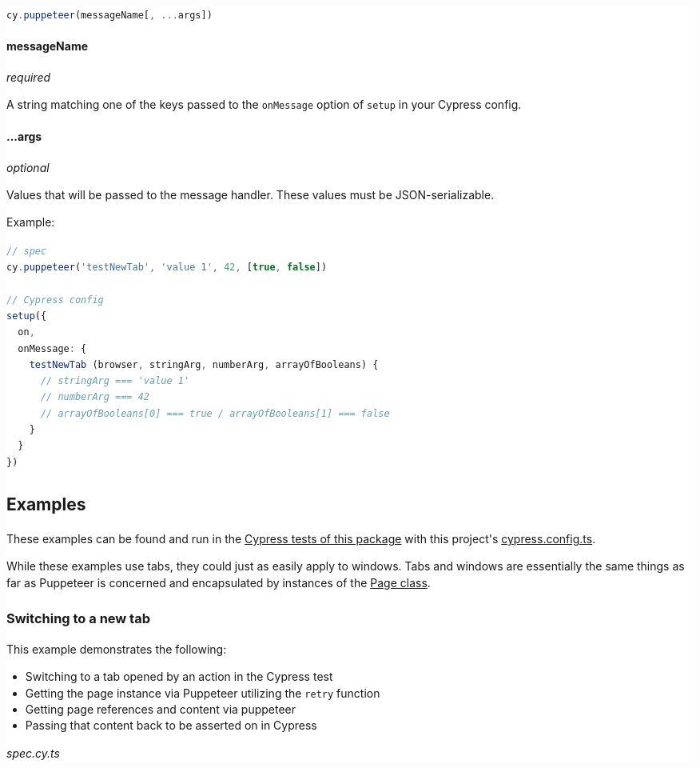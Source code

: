 ```typescript
cy.puppeteer(messageName[, ...args])
```

#### messageName

_required_

A string matching one of the keys passed to the `onMessage` option of `setup` in your Cypress config.

#### ...args

_optional_

Values that will be passed to the message handler. These values must be JSON-serializable.

Example:

```typescript
// spec
cy.puppeteer('testNewTab', 'value 1', 42, [true, false])

// Cypress config
setup({
  on,
  onMessage: {
    testNewTab (browser, stringArg, numberArg, arrayOfBooleans) {
      // stringArg === 'value 1'
      // numberArg === 42
      // arrayOfBooleans[0] === true / arrayOfBooleans[1] === false
    }
  }
})
```

## Examples

These examples can be found and run in the [Cypress tests of this package](./cypress) with this project's [cypress.config.ts](./cypress.config.ts).

While these examples use tabs, they could just as easily apply to windows. Tabs and windows are essentially the same things as far as Puppeteer is concerned and encapsulated by instances of the [Page class](https://pptr.dev/api/puppeteer.page/).

### Switching to a new tab

This example demonstrates the following:

- Switching to a tab opened by an action in the Cypress test
- Getting the page instance via Puppeteer utilizing the `retry` function
- Getting page references and content via puppeteer
- Passing that content back to be asserted on in Cypress

_spec.cy.ts_
